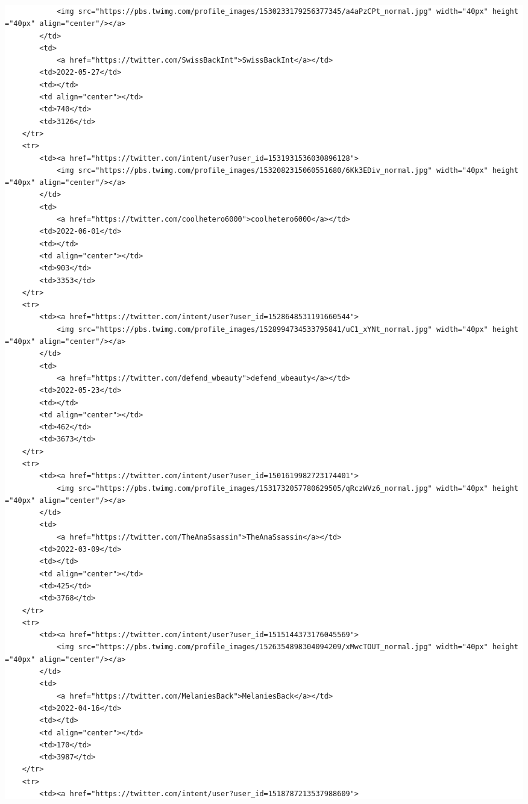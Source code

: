                 <img src="https://pbs.twimg.com/profile_images/1530233179256377345/a4aPzCPt_normal.jpg" width="40px" height="40px" align="center"/></a>
            </td>
            <td>
                <a href="https://twitter.com/SwissBackInt">SwissBackInt</a></td>
            <td>2022-05-27</td>
            <td></td>
            <td align="center"></td>
            <td>740</td>
            <td>3126</td>
        </tr>
        <tr>
            <td><a href="https://twitter.com/intent/user?user_id=1531931536030896128">
                <img src="https://pbs.twimg.com/profile_images/1532082315060551680/6Kk3EDiv_normal.jpg" width="40px" height="40px" align="center"/></a>
            </td>
            <td>
                <a href="https://twitter.com/coolhetero6000">coolhetero6000</a></td>
            <td>2022-06-01</td>
            <td></td>
            <td align="center"></td>
            <td>903</td>
            <td>3353</td>
        </tr>
        <tr>
            <td><a href="https://twitter.com/intent/user?user_id=1528648531191660544">
                <img src="https://pbs.twimg.com/profile_images/1528994734533795841/uC1_xYNt_normal.jpg" width="40px" height="40px" align="center"/></a>
            </td>
            <td>
                <a href="https://twitter.com/defend_wbeauty">defend_wbeauty</a></td>
            <td>2022-05-23</td>
            <td></td>
            <td align="center"></td>
            <td>462</td>
            <td>3673</td>
        </tr>
        <tr>
            <td><a href="https://twitter.com/intent/user?user_id=1501619982723174401">
                <img src="https://pbs.twimg.com/profile_images/1531732057780629505/qRczWVz6_normal.jpg" width="40px" height="40px" align="center"/></a>
            </td>
            <td>
                <a href="https://twitter.com/TheAnaSsassin">TheAnaSsassin</a></td>
            <td>2022-03-09</td>
            <td></td>
            <td align="center"></td>
            <td>425</td>
            <td>3768</td>
        </tr>
        <tr>
            <td><a href="https://twitter.com/intent/user?user_id=1515144373176045569">
                <img src="https://pbs.twimg.com/profile_images/1526354898304094209/xMwcTOUT_normal.jpg" width="40px" height="40px" align="center"/></a>
            </td>
            <td>
                <a href="https://twitter.com/MelaniesBack">MelaniesBack</a></td>
            <td>2022-04-16</td>
            <td></td>
            <td align="center"></td>
            <td>170</td>
            <td>3987</td>
        </tr>
        <tr>
            <td><a href="https://twitter.com/intent/user?user_id=1518787213537988609">